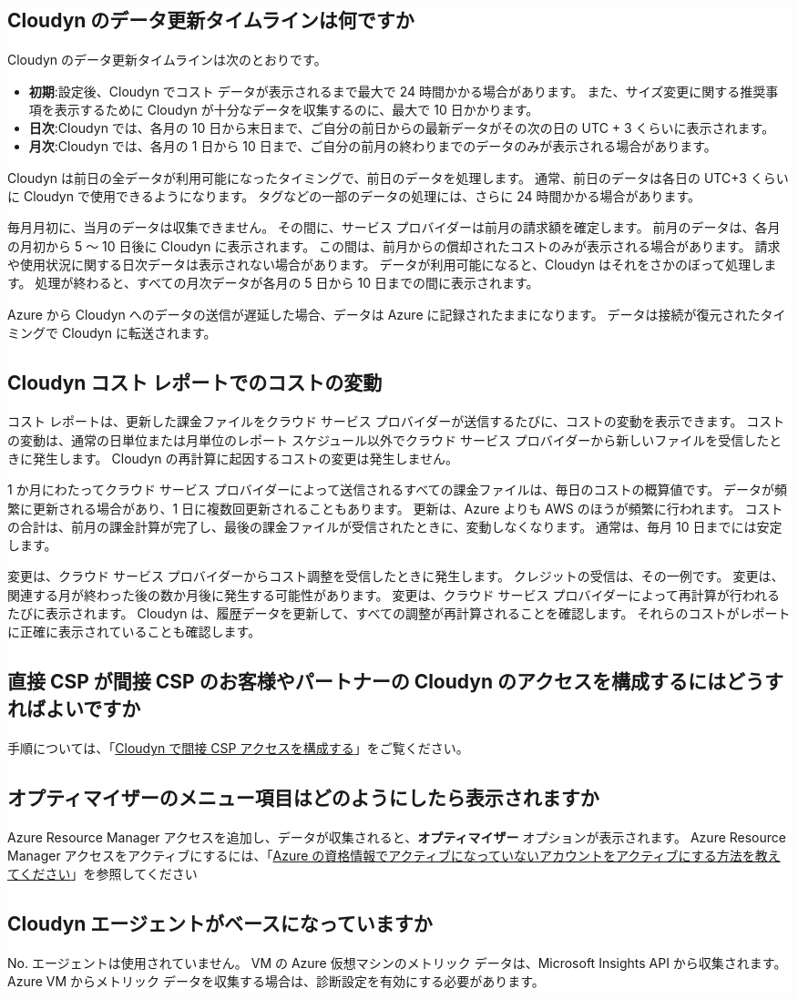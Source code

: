 ## <a name="what-are-cloudyn-data-refresh-timelines"></a>Cloudyn のデータ更新タイムラインは何ですか

Cloudyn のデータ更新タイムラインは次のとおりです。

- **初期**:設定後、Cloudyn でコスト データが表示されるまで最大で 24 時間かかる場合があります。 また、サイズ変更に関する推奨事項を表示するために Cloudyn が十分なデータを収集するのに、最大で 10 日かかります。
- **日次**:Cloudyn では、各月の 10 日から末日まで、ご自分の前日からの最新データがその次の日の UTC + 3 くらいに表示されます。
- **月次**:Cloudyn では、各月の 1 日から 10 日まで、ご自分の前月の終わりまでのデータのみが表示される場合があります。

Cloudyn は前日の全データが利用可能になったタイミングで、前日のデータを処理します。 通常、前日のデータは各日の UTC+3 くらいに Cloudyn で使用できるようになります。 タグなどの一部のデータの処理には、さらに 24 時間かかる場合があります。

毎月月初に、当月のデータは収集できません。 その間に、サービス プロバイダーは前月の請求額を確定します。 前月のデータは、各月の月初から 5 ～ 10 日後に Cloudyn に表示されます。 この間は、前月からの償却されたコストのみが表示される場合があります。 請求や使用状況に関する日次データは表示されない場合があります。 データが利用可能になると、Cloudyn はそれをさかのぼって処理します。 処理が終わると、すべての月次データが各月の 5 日から 10 日までの間に表示されます。

Azure から Cloudyn へのデータの送信が遅延した場合、データは Azure に記録されたままになります。 データは接続が復元されたタイミングで Cloudyn に転送されます。

## <a name="cost-fluctuations-in-cloudyn-cost-reports"></a>Cloudyn コスト レポートでのコストの変動

コスト レポートは、更新した課金ファイルをクラウド サービス プロバイダーが送信するたびに、コストの変動を表示できます。 コストの変動は、通常の日単位または月単位のレポート スケジュール以外でクラウド サービス プロバイダーから新しいファイルを受信したときに発生します。 Cloudyn の再計算に起因するコストの変更は発生しません。

1 か月にわたってクラウド サービス プロバイダーによって送信されるすべての課金ファイルは、毎日のコストの概算値です。 データが頻繁に更新される場合があり、1 日に複数回更新されることもあります。 更新は、Azure よりも AWS のほうが頻繁に行われます。 コストの合計は、前月の課金計算が完了し、最後の課金ファイルが受信されたときに、変動しなくなります。 通常は、毎月 10 日までには安定します。

変更は、クラウド サービス プロバイダーからコスト調整を受信したときに発生します。 クレジットの受信は、その一例です。 変更は、関連する月が終わった後の数か月後に発生する可能性があります。 変更は、クラウド サービス プロバイダーによって再計算が行われるたびに表示されます。 Cloudyn は、履歴データを更新して、すべての調整が再計算されることを確認します。 それらのコストがレポートに正確に表示されていることも確認します。

## <a name="how-can-a-direct-csp-configure-cloudyn-access-for-indirect-csp-customers-or-partners"></a>直接 CSP が間接 CSP のお客様やパートナーの Cloudyn のアクセスを構成するにはどうすればよいですか

手順については、「[Cloudyn で間接 CSP アクセスを構成する](quick-register-csp.md#configure-indirect-csp-access-in-cloudyn)」をご覧ください。

## <a name="what-causes-the-optimizer-menu-item-to-appear"></a>オプティマイザーのメニュー項目はどのようにしたら表示されますか

Azure Resource Manager アクセスを追加し、データが収集されると、**オプティマイザー** オプションが表示されます。 Azure Resource Manager アクセスをアクティブにするには、「[Azure の資格情報でアクティブになっていないアカウントをアクティブにする方法を教えてください](#how-do-i-activate-unactivated-accounts-with-azure-credentials)」を参照してください

## <a name="is-cloudyn-agent-based"></a>Cloudyn エージェントがベースになっていますか

No. エージェントは使用されていません。 VM の Azure 仮想マシンのメトリック データは、Microsoft Insights API から収集されます。 Azure VM からメトリック データを収集する場合は、診断設定を有効にする必要があります。
